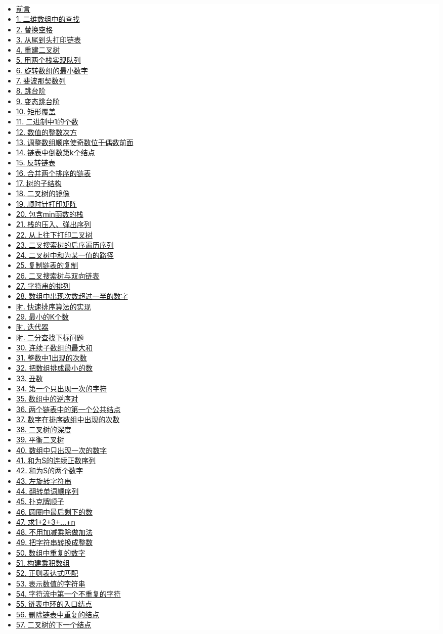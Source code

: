 
* [前言](#前言)
* [1. 二维数组中的查找](#1-二维数组中的查找)
* [2. 替换空格](#2-替换空格)
* [3. 从尾到头打印链表](#3-从尾到头打印链表)
* [4. 重建二叉树](#4-重建二叉树)
* [5. 用两个栈实现队列](#5-用两个栈实现队列)
* [6. 旋转数组的最小数字](#6-旋转数组的最小数字)
* [7. 斐波那契数列](#7-斐波那契数列)
* [8. 跳台阶](#8-跳台阶)
* [9. 变态跳台阶](#9-变态跳台阶)
* [10. 矩形覆盖](#10-矩形覆盖)
* [11. 二进制中1的个数](#11-二进制中1的个数)
* [12. 数值的整数次方](#12-数值的整数次方)
* [13. 调整数组顺序使奇数位于偶数前面](#13-调整数组顺序使奇数位于偶数前面)
* [14. 链表中倒数第k个结点](#14-链表中倒数第k个结点)
* [15. 反转链表](#15-反转链表)
* [16. 合并两个排序的链表](#16-合并两个排序的链表)
* [17. 树的子结构](#17-树的子结构)
* [18. 二叉树的镜像](#18-二叉树的镜像)
* [19. 顺时针打印矩阵](#19-顺时针打印矩阵)
* [20. 包含min函数的栈](#20-包含min函数的栈)
* [21. 栈的压入、弹出序列](#21-栈的压入、弹出序列)
* [22. 从上往下打印二叉树](#22-从上往下打印二叉树)
* [23. 二叉搜索树的后序遍历序列](#23-二叉搜索树的后序遍历序列)
* [24. 二叉树中和为某一值的路径](#24-二叉树中和为某一值的路径)
* [25. 复制链表的复制](#25-复制链表的复制)
* [26. 二叉搜索树与双向链表](#26-二叉搜索树与双向链表)
* [27. 字符串的排列](#27-字符串的排列)
* [28. 数组中出现次数超过一半的数字](#28-数组中出现次数超过一半的数字)
* [附. 快速排序算法的实现](#附-快速排序算法的实现)
* [29. 最小的K个数](#29-最小的K个数)
* [附. 迭代器](#附-迭代器)
* [附. 二分查找下标问题](#附-二分查找下标问题)
* [30. 连续子数组的最大和](#30-连续子数组的最大和)
* [31. 整数中1出现的次数](#31-整数中1出现的次数)
* [32. 把数组排成最小的数](#32-把数组排成最小的数)
* [33. 丑数](#33-丑数)
* [34. 第一个只出现一次的字符](#34-第一个只出现一次的字符)
* [35. 数组中的逆序对](#35-数组中的逆序对)
* [36. 两个链表中的第一个公共结点](#36-两个链表中的第一个公共结点)
* [37. 数字在排序数组中出现的次数](#37-数字在排序数组中出现的次数)
* [38. 二叉树的深度](#38-二叉树的深度)
* [39. 平衡二叉树](#39-平衡二叉树)
* [40. 数组中只出现一次的数字](#40-数组中只出现一次的数字)
* [41. 和为S的连续正数序列](#41-和为S的连续正数序列)
* [42. 和为S的两个数字](#42-和为S的两个数字)
* [43. 左旋转字符串](#43-左旋转字符串)
* [44. 翻转单词顺序列](#44-翻转单词顺序列)
* [45. 扑克牌顺子](#45-扑克牌顺子)
* [46. 圆圈中最后剩下的数](#46-圆圈中最后剩下的数)
* [47. 求1+2+3+...+n](#47-求1+2+3+...+n)
* [48. 不用加减乘除做加法](#48-不用加减乘除做加法)
* [49. 把字符串转换成整数](#49-把字符串转换成整数)
* [50. 数组中重复的数字](#50-数组中重复的数字)
* [51. 构建乘积数组](#51-构建乘积数组)
* [52. 正则表达式匹配](#52-正则表达式匹配)
* [53. 表示数值的字符串](#53-表示数值的字符串)
* [54. 字符流中第一个不重复的字符](#54-字符流中第一个不重复的字符)
* [55. 链表中环的入口结点](#55-链表中环的入口结点)
* [56. 删除链表中重复的结点](#56-删除链表中重复的结点)
* [57. 二叉树的下一个结点](#57-二叉树的下一个结点)
